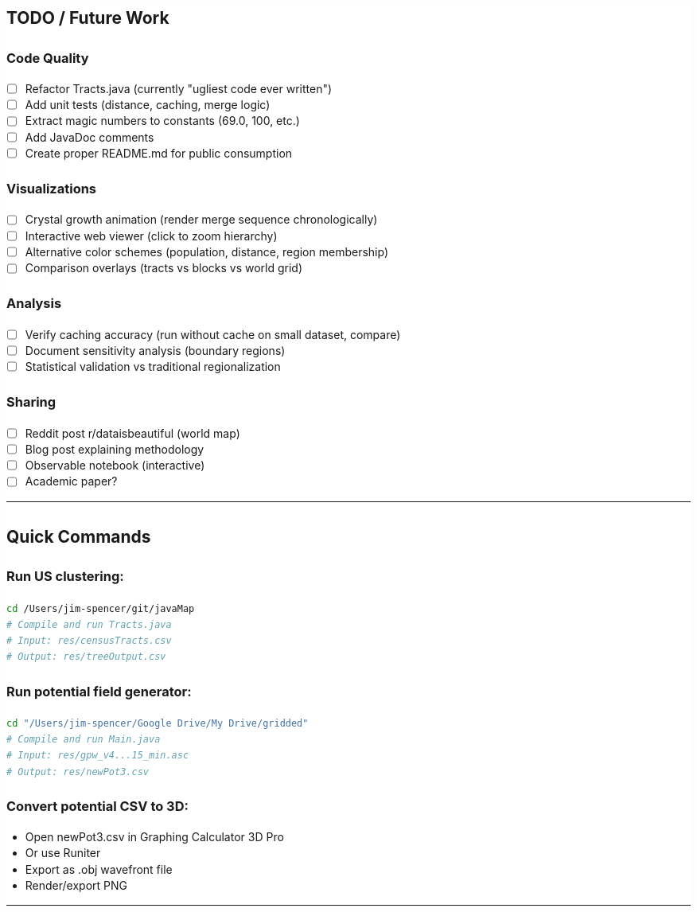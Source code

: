 ## TODO / Future Work

### Code Quality
- [ ] Refactor Tracts.java (currently "ugliest code ever written")
- [ ] Add unit tests (distance, caching, merge logic)
- [ ] Extract magic numbers to constants (69.0, 100, etc.)
- [ ] Add JavaDoc comments
- [ ] Create proper README.md for public consumption

### Visualizations
- [ ] Crystal growth animation (render merge sequence chronologically)
- [ ] Interactive web viewer (click to zoom hierarchy)
- [ ] Alternative color schemes (population, distance, region membership)
- [ ] Comparison overlays (tracts vs blocks vs world grid)

### Analysis
- [ ] Verify caching accuracy (run without cache on small dataset, compare)
- [ ] Document sensitivity analysis (boundary regions)
- [ ] Statistical validation vs traditional regionalization

### Sharing
- [ ] Reddit post r/dataisbeautiful (world map)
- [ ] Blog post explaining methodology
- [ ] Observable notebook (interactive)
- [ ] Academic paper?

---

## Quick Commands

### Run US clustering:
```bash
cd /Users/jim-spencer/git/javaMap
# Compile and run Tracts.java
# Input: res/censusTracts.csv
# Output: res/treeOutput.csv
```

### Run potential field generator:
```bash
cd "/Users/jim-spencer/Google Drive/My Drive/gridded"
# Compile and run Main.java
# Input: res/gpw_v4...15_min.asc
# Output: res/newPot3.csv
```

### Convert potential CSV to 3D:
- Open newPot3.csv in Graphing Calculator 3D Pro
- Or use Runiter
- Export as .obj wavefront file
- Render/export PNG

---